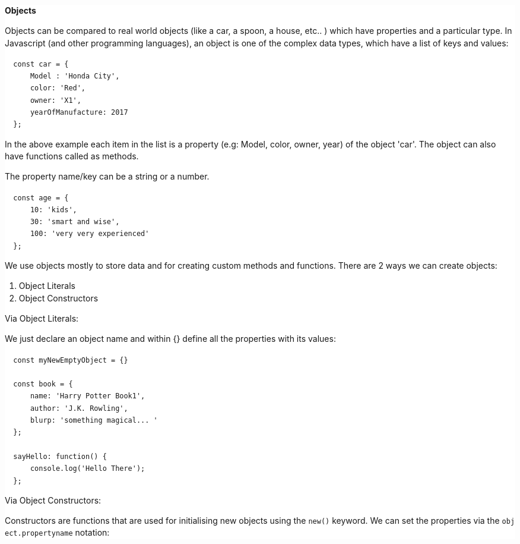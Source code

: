 
  **Objects**

  Objects can be compared to real world objects (like a car, a spoon, a house, 
  etc.. ) which have properties and a particular type. In Javascript (and 
  other programming languages), an object is one of the complex data types, 
  which have a list of keys and values:
  
  ```
    const car = {
        Model : 'Honda City',
        color: 'Red',
        owner: 'X1',
        yearOfManufacture: 2017
    };
  ```
  
  In the above example each item in the list is a property (e.g: Model, color, 
  owner, year) of the object 'car'. The object can also have functions called as methods.

  The property name/key can be a string or a number.

  ```
    const age = {
        10: 'kids',
        30: 'smart and wise',
        100: 'very very experienced'
    };
  ```
  
  We use objects mostly to store data and for creating custom methods and 
  functions. There are 2 ways we can create objects:
   1. Object Literals
   2. Object Constructors

  Via Object Literals:

  We just declare an object name and within {} define all the properties 
  with its values:
  
  ```
    const myNewEmptyObject = {}

    const book = {
        name: 'Harry Potter Book1',
        author: 'J.K. Rowling',
        blurp: 'something magical... '
    };

    sayHello: function() {
        console.log('Hello There');
    };
  ```

  Via Object Constructors:
  
  Constructors are functions that are used for initialising new objects using 
  the `new()` keyword. We can set the properties via the `object.propertyname` notation:
  